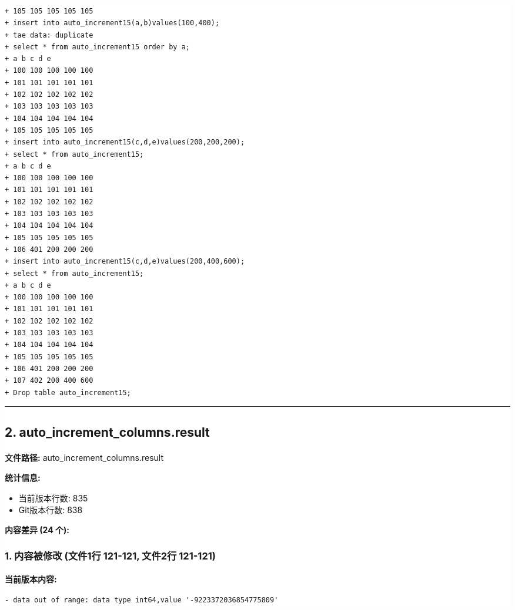 ```
+ 105 105 105 105 105
+ insert into auto_increment15(a,b)values(100,400);
+ tae data: duplicate
+ select * from auto_increment15 order by a;
+ a b c d e
+ 100 100 100 100 100
+ 101 101 101 101 101
+ 102 102 102 102 102
+ 103 103 103 103 103
+ 104 104 104 104 104
+ 105 105 105 105 105
+ insert into auto_increment15(c,d,e)values(200,200,200);
+ select * from auto_increment15;
+ a b c d e
+ 100 100 100 100 100
+ 101 101 101 101 101
+ 102 102 102 102 102
+ 103 103 103 103 103
+ 104 104 104 104 104
+ 105 105 105 105 105
+ 106 401 200 200 200
+ insert into auto_increment15(c,d,e)values(200,400,600);
+ select * from auto_increment15;
+ a b c d e
+ 100 100 100 100 100
+ 101 101 101 101 101
+ 102 102 102 102 102
+ 103 103 103 103 103
+ 104 104 104 104 104
+ 105 105 105 105 105
+ 106 401 200 200 200
+ 107 402 200 400 600
+ Drop table auto_increment15;
```

---

## 2. auto_increment_columns.result

**文件路径:** auto_increment_columns.result

**统计信息:**
- 当前版本行数: 835
- Git版本行数: 838

**内容差异 (24 个):**

### 1. 内容被修改 (文件1行 121-121, 文件2行 121-121)

**当前版本内容:**
```
- data out of range: data type int64,value '-9223372036854775809'
```
